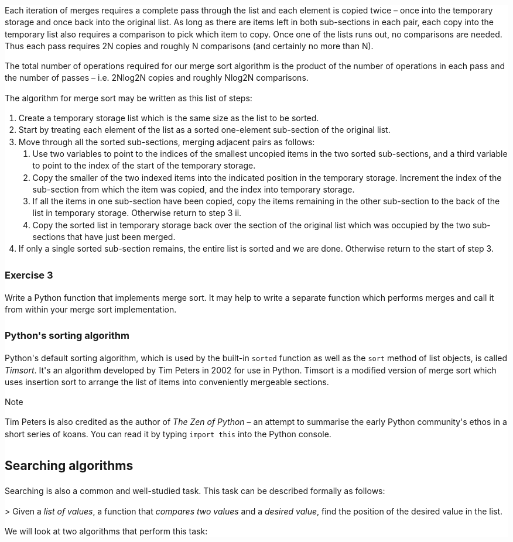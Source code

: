 Each iteration of merges requires a complete pass through the list and each element is copied twice – once into the temporary storage and once back into the original list. As long as there are items left in both sub-sections in each pair, each copy into the temporary list also requires a comparison to pick which item to copy. Once one of the lists runs out, no comparisons are needed. Thus each pass requires 2N copies and roughly N comparisons (and certainly no more than N).

The total number of operations required for our merge sort algorithm is the product of the number of operations in each pass and the number of passes – i.e. 2Nlog2N copies and roughly Nlog2N comparisons.

The algorithm for merge sort may be written as this list of steps:

1. Create a temporary storage list which is the same size as the list to be sorted.
2. Start by treating each element of the list as a sorted one-element sub-section of the original list.
3. Move through all the sorted sub-sections, merging adjacent pairs as follows:
    1. Use two variables to point to the indices of the smallest uncopied items in the two sorted sub-sections, and a third variable to point to the index of the start of the temporary storage.
    2. Copy the smaller of the two indexed items into the indicated position in the temporary storage. Increment the index of the sub-section from which the item was copied, and the index into temporary storage.
    3. If all the items in one sub-section have been copied, copy the items remaining in the other sub-section to the back of the list in temporary storage. Otherwise return to step 3 ii.
    4. Copy the sorted list in temporary storage back over the section of the original list which was occupied by the two sub-sections that have just been merged.
4. If only a single sorted sub-section remains, the entire list is sorted and we are done. Otherwise return to the start of step 3.

### Exercise 3

Write a Python function that implements merge sort. It may help to write a separate function which performs merges and call it from within your merge sort implementation.

### Python's sorting algorithm

Python's default sorting algorithm, which is used by the built-in `sorted` function as well as the `sort` method of list objects, is called _Timsort_. It's an algorithm developed by Tim Peters in 2002 for use in Python. Timsort is a modified version of merge sort which uses insertion sort to arrange the list of items into conveniently mergeable sections.

Note

Tim Peters is also credited as the author of _The Zen of Python_ – an attempt to summarise the early Python community's ethos in a short series of koans. You can read it by typing `import this` into the Python console.

## Searching algorithms

Searching is also a common and well-studied task. This task can be described formally as follows:

&gt; Given a _list of values_, a function that _compares two values_ and a _desired value_, find the position of the desired value in the list.

We will look at two algorithms that perform this task:
